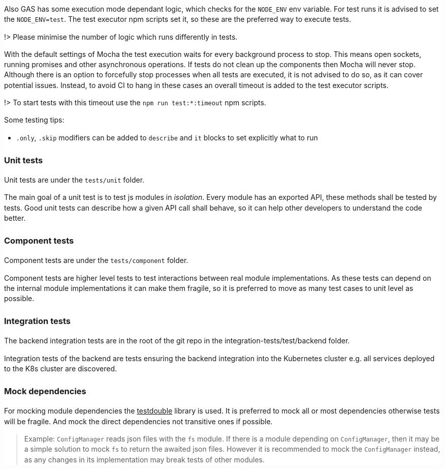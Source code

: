 Also GAS has some execution mode dependant logic, which checks for the `NODE_ENV` env variable.
For test runs it is advised to set the `NODE_ENV=test`. The test executor npm scripts set it,
so these are the preferred way to execute tests.

!> Please minimise the number of logic which runs differently in tests.

With the default settings of Mocha the test execution waits for every background process to stop.
This means open sockets, running promises and other asynchronous operations. If tests do not clean up
the components then Mocha will never stop.
Although there is an option to forcefully stop processes when all tests are executed, it is not
advised to do so, as it can cover potential issues.
Instead, to avoid CI to hang in these cases an overall timeout is added to the test executor scripts.

!> To start tests with this timeout use the `npm run test:*:timeout` npm scripts.

Some testing tips:

- `.only`, `.skip` modifiers can be added to `describe` and `it` blocks to set explicitly what to run

### Unit tests

Unit tests are under the `tests/unit` folder.

The main goal of a unit test is to test js modules in _isolation_.
Every module has an exported API, these methods shall be tested by tests. Good unit tests can describe
how a given API call shall behave, so it can help other developers to understand the code better.

### Component tests

Component tests are under the `tests/component` folder.

Component tests are higher level tests to test interactions between real module implementations.
As these tests can depend on the internal module implementations it can make them fragile,
so it is preferred to move as many test cases to unit level as possible.

### Integration tests

The backend integration tests are in the root of the git repo in the integration-tests/test/backend folder.

Integration tests of the backend are tests ensuring the backend integration into the Kubernetes cluster
e.g. all services deployed to the K8s cluster are discovered.

### Mock dependencies

For mocking module dependencies the [testdouble](https://github.com/testdouble/testdouble.js) library
is used. It is preferred to mock all or most dependencies otherwise tests will be fragile.
And mock the direct dependencies not transitive ones if possible.

> Example: `ConfigManager` reads json files with the `fs` module. If there is a module depending on
> `ConfigManager`, then it may be a simple solution to mock `fs` to return the awaited json files.
> However it is recommended to mock the `ConfigManager` instead, as any changes in its implementation
> may break tests of other modules.
